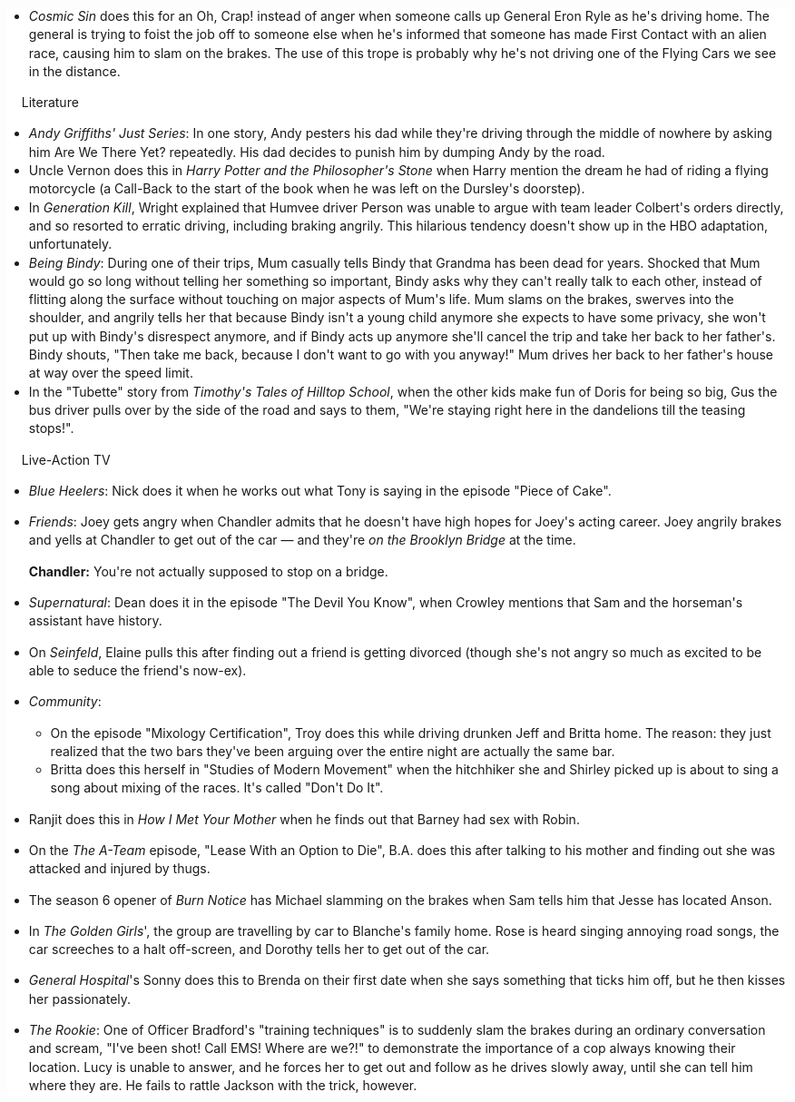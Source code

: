 -   _Cosmic Sin_ does this for an Oh, Crap! instead of anger when someone calls up General Eron Ryle as he's driving home. The general is trying to foist the job off to someone else when he's informed that someone has made First Contact with an alien race, causing him to slam on the brakes. The use of this trope is probably why he's not driving one of the Flying Cars we see in the distance.

    Literature 

-   _Andy Griffiths' Just Series_: In one story, Andy pesters his dad while they're driving through the middle of nowhere by asking him Are We There Yet? repeatedly. His dad decides to punish him by dumping Andy by the road.
-   Uncle Vernon does this in _Harry Potter and the Philosopher's Stone_ when Harry mention the dream he had of riding a flying motorcycle (a Call-Back to the start of the book when he was left on the Dursley's doorstep).
-   In _Generation Kill_, Wright explained that Humvee driver Person was unable to argue with team leader Colbert's orders directly, and so resorted to erratic driving, including braking angrily. This hilarious tendency doesn't show up in the HBO adaptation, unfortunately.
-   _Being Bindy_: During one of their trips, Mum casually tells Bindy that Grandma has been dead for years. Shocked that Mum would go so long without telling her something so important, Bindy asks why they can't really talk to each other, instead of flitting along the surface without touching on major aspects of Mum's life. Mum slams on the brakes, swerves into the shoulder, and angrily tells her that because Bindy isn't a young child anymore she expects to have some privacy, she won't put up with Bindy's disrespect anymore, and if Bindy acts up anymore she'll cancel the trip and take her back to her father's. Bindy shouts, "Then take me back, because I don't want to go with you anyway!" Mum drives her back to her father's house at way over the speed limit.
-   In the "Tubette" story from _Timothy's Tales of Hilltop School_, when the other kids make fun of Doris for being so big, Gus the bus driver pulls over by the side of the road and says to them, "We're staying right here in the dandelions till the teasing stops!".

    Live-Action TV 

-   _Blue Heelers_: Nick does it when he works out what Tony is saying in the episode "Piece of Cake".
-   _Friends_: Joey gets angry when Chandler admits that he doesn't have high hopes for Joey's acting career. Joey angrily brakes and yells at Chandler to get out of the car — and they're _on the Brooklyn Bridge_ at the time.
    
    **Chandler:** You're not actually supposed to stop on a bridge.
    
-   _Supernatural_: Dean does it in the episode "The Devil You Know", when Crowley mentions that Sam and the horseman's assistant have history.
-   On _Seinfeld_, Elaine pulls this after finding out a friend is getting divorced (though she's not angry so much as excited to be able to seduce the friend's now-ex).
-   _Community_:
    -   On the episode "Mixology Certification", Troy does this while driving drunken Jeff and Britta home. The reason: they just realized that the two bars they've been arguing over the entire night are actually the same bar.
    -   Britta does this herself in "Studies of Modern Movement" when the hitchhiker she and Shirley picked up is about to sing a song about mixing of the races. It's called "Don't Do It".
-   Ranjit does this in _How I Met Your Mother_ when he finds out that Barney had sex with Robin.
-   On the _The A-Team_ episode, "Lease With an Option to Die", B.A. does this after talking to his mother and finding out she was attacked and injured by thugs.
-   The season 6 opener of _Burn Notice_ has Michael slamming on the brakes when Sam tells him that Jesse has located Anson.
-   In _The Golden Girls_', the group are travelling by car to Blanche's family home. Rose is heard singing annoying road songs, the car screeches to a halt off-screen, and Dorothy tells her to get out of the car.
-   _General Hospital_'s Sonny does this to Brenda on their first date when she says something that ticks him off, but he then kisses her passionately.
-   _The Rookie_: One of Officer Bradford's "training techniques" is to suddenly slam the brakes during an ordinary conversation and scream, "I've been shot! Call EMS! Where are we?!" to demonstrate the importance of a cop always knowing their location. Lucy is unable to answer, and he forces her to get out and follow as he drives slowly away, until she can tell him where they are. He fails to rattle Jackson with the trick, however.
